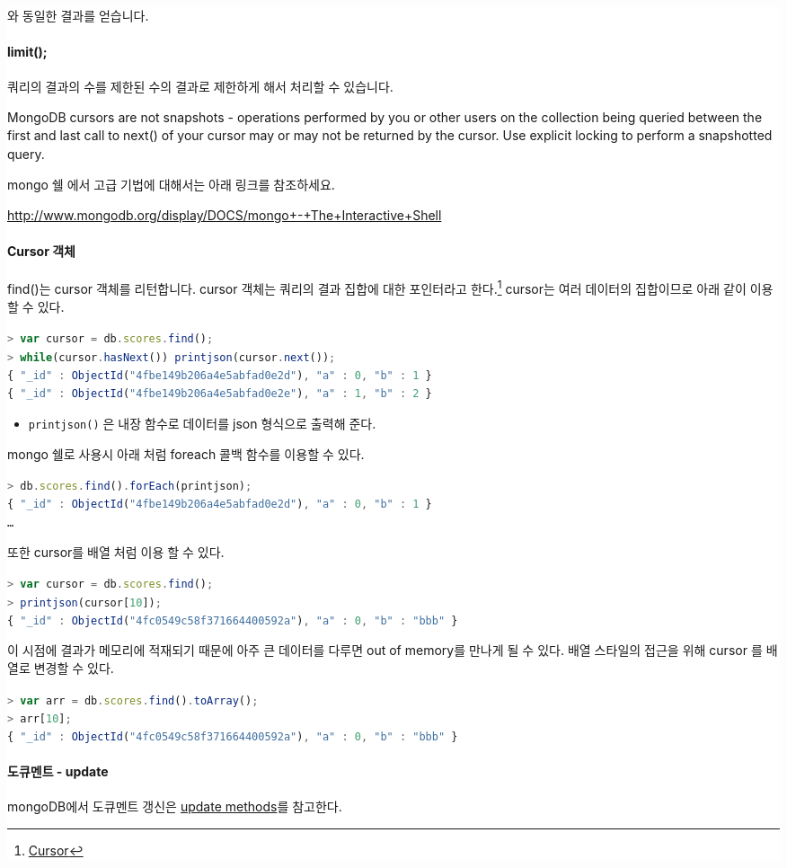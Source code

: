 와 동일한 결과를 얻습니다.

#### limit();

쿼리의 결과의 수를 제한된 수의 결과로 제한하게 해서 처리할 수 있습니다.

MongoDB cursors are not snapshots - operations performed by you or other users on the collection being queried between the first and last call to next() of your cursor may or may not be returned by the cursor. Use explicit locking to perform a snapshotted query.

mongo 쉘 에서 고급 기법에 대해서는 아래 링크를 참조하세요.

http://www.mongodb.org/display/DOCS/mongo+-+The+Interactive+Shell


#### Cursor 객체

find()는 cursor 객체를 리턴합니다. cursor 객체는 쿼리의 결과 집합에 대한 포인터라고 한다.[^3]
cursor는 여러 데이터의 집합이므로 아래 같이 이용 할 수 있다.

```js
> var cursor = db.scores.find();
> while(cursor.hasNext()) printjson(cursor.next());
{ "_id" : ObjectId("4fbe149b206a4e5abfad0e2d"), "a" : 0, "b" : 1 }
{ "_id" : ObjectId("4fbe149b206a4e5abfad0e2e"), "a" : 1, "b" : 2 }
```

 - `printjson()` 은 내장 함수로 데이터를 json 형식으로 출력해 준다.

mongo 쉘로 사용시 아래 처럼 foreach 콜백 함수를 이용할 수 있다.

```js
> db.scores.find().forEach(printjson);
{ "_id" : ObjectId("4fbe149b206a4e5abfad0e2d"), "a" : 0, "b" : 1 }
…
```

또한 cursor를 배열 처럼 이용 할 수 있다.

```js
> var cursor = db.scores.find();
> printjson(cursor[10]);
{ "_id" : ObjectId("4fc0549c58f371664400592a"), "a" : 0, "b" : "bbb" }
```

이 시점에 결과가 메모리에 적재되기 때문에 아주 큰 데이터를 다루면 out of memory를 만나게 될 수 있다. 배열 스타일의 접근을 위해 cursor 를 배열로 변경할 수 있다.

```js
> var arr = db.scores.find().toArray();
> arr[10];
{ "_id" : ObjectId("4fc0549c58f371664400592a"), "a" : 0, "b" : "bbb" }
```


#### 도큐멘트 - update

mongoDB에서 도큐멘트 갱신은 [update methods](https://docs.mongodb.com/manual/reference/update-methods/)를 참고한다.


[^1]: [Terminology and Concepts](https://www.mongodb.com/compare/mongodb-mysql?jmp=docs)
[^3]: [Cursor](https://docs.mongodb.com/manual/reference/glossary/#term-cursor)
[^4]: [Query and Projection operators](https://docs.mongodb.com/manual/reference/operator/query/)
[^5]: [Term of BSON](https://docs.mongodb.com/manual/reference/glossary/#term-bson)